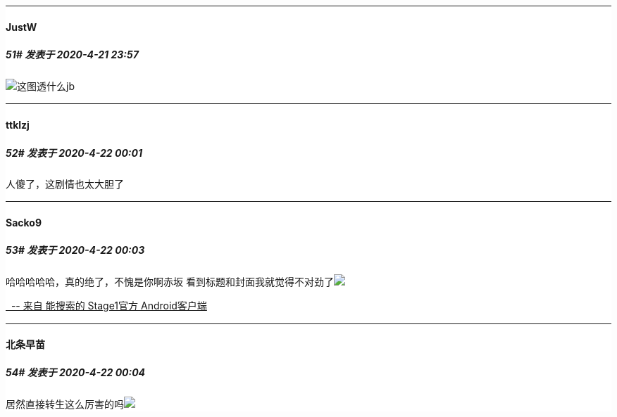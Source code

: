 





-----

####  JustW  
##### 51#       发表于 2020-4-21 23:57



<img src="https://static.saraba1st.com/image/smiley/face2017/068.png" referrerpolicy="no-referrer">这图透什么jb







-----

####  ttklzj  
##### 52#       发表于 2020-4-22 00:01




人傻了，这剧情也太大胆了







-----

####  Sacko9  
##### 53#       发表于 2020-4-22 00:03




哈哈哈哈哈，真的绝了，不愧是你啊赤坂
看到标题和封面我就觉得不对劲了<img src="https://static.saraba1st.com/image/smiley/face2017/067.png" referrerpolicy="no-referrer">

[  -- 来自 能搜索的 Stage1官方 Android客户端](https://www.coolapk.com/apk/140634)







-----

####  北条早苗  
##### 54#       发表于 2020-4-22 00:04




居然直接转生这么厉害的吗<img src="https://static.saraba1st.com/image/smiley/face2017/067.png" referrerpolicy="no-referrer">


